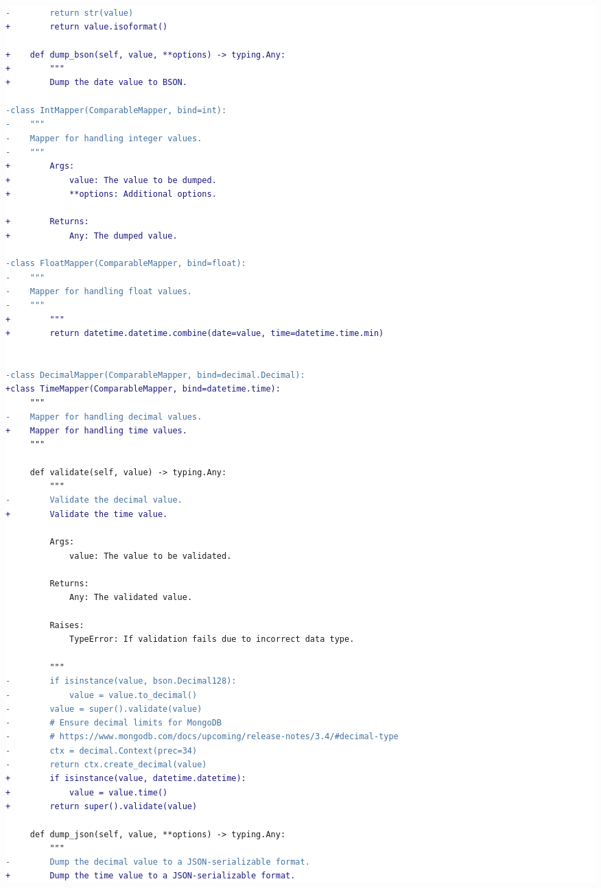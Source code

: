 ```diff
-        return str(value)
+        return value.isoformat()
 
+    def dump_bson(self, value, **options) -> typing.Any:
+        """
+        Dump the date value to BSON.
 
-class IntMapper(ComparableMapper, bind=int):
-    """
-    Mapper for handling integer values.
-    """
+        Args:
+            value: The value to be dumped.
+            **options: Additional options.
 
+        Returns:
+            Any: The dumped value.
 
-class FloatMapper(ComparableMapper, bind=float):
-    """
-    Mapper for handling float values.
-    """
+        """
+        return datetime.datetime.combine(date=value, time=datetime.time.min)
 
 
-class DecimalMapper(ComparableMapper, bind=decimal.Decimal):
+class TimeMapper(ComparableMapper, bind=datetime.time):
     """
-    Mapper for handling decimal values.
+    Mapper for handling time values.
     """
 
     def validate(self, value) -> typing.Any:
         """
-        Validate the decimal value.
+        Validate the time value.
 
         Args:
             value: The value to be validated.
 
         Returns:
             Any: The validated value.
 
         Raises:
             TypeError: If validation fails due to incorrect data type.
 
         """
-        if isinstance(value, bson.Decimal128):
-            value = value.to_decimal()
-        value = super().validate(value)
-        # Ensure decimal limits for MongoDB
-        # https://www.mongodb.com/docs/upcoming/release-notes/3.4/#decimal-type
-        ctx = decimal.Context(prec=34)
-        return ctx.create_decimal(value)
+        if isinstance(value, datetime.datetime):
+            value = value.time()
+        return super().validate(value)
 
     def dump_json(self, value, **options) -> typing.Any:
         """
-        Dump the decimal value to a JSON-serializable format.
+        Dump the time value to a JSON-serializable format.
```